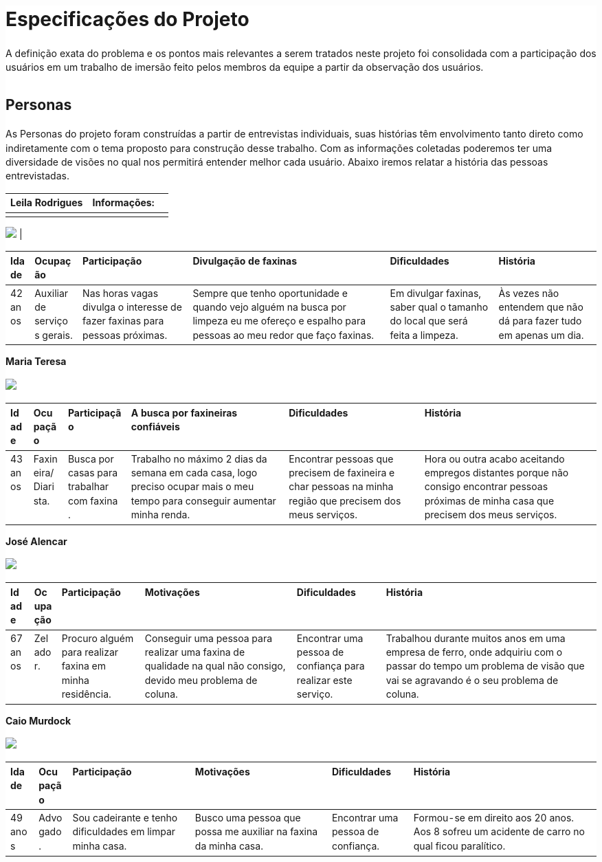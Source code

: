 # Especificações do Projeto

A definição exata do problema e os pontos mais relevantes a serem tratados neste projeto foi consolidada com a participação dos usuários em um trabalho de imersão feito pelos membros da equipe a partir da observação dos usuários. 

## Personas

As Personas do projeto foram construídas a partir de entrevistas individuais, suas histórias têm envolvimento tanto direto como indiretamente com o tema proposto para construção desse trabalho. Com as informações coletadas poderemos ter uma diversidade de visões no qual nos permitirá entender melhor cada usuário. Abaixo iremos relatar a história das pessoas entrevistadas.


| Leila Rodrigues     | Informações:                       |                                        |
|--------------------|------------------------------------|----------------------------------------|
|<div align="left">
<img src="https://user-images.githubusercontent.com/103081069/188247371-69036cf3-d449-4e79-ba13-0ea2e9710a78.jpeg" width="200px" />
</div>|

| Idade    | Ocupação  | Participação    | Divulgação de faxinas | Dificuldades | História |  
|:---------------|:------------------|:---------------------|:-----------------|:-----------------|:------------------------|
|42 anos | Auxiliar de serviços gerais.| Nas horas vagas divulga o interesse de fazer faxinas para pessoas próximas. | Sempre que tenho oportunidade e quando vejo alguém na busca por limpeza eu me ofereço e espalho para pessoas ao meu redor que faço faxinas.| Em divulgar faxinas, saber qual o tamanho do local que será feita a limpeza.| Às vezes não entendem que não dá para fazer tudo em apenas um dia.|


**Maria Teresa**
<div align="left">
<img src="https://user-images.githubusercontent.com/103081069/188247598-4753c8b8-150c-4be9-892e-2f7865af4647.jpeg" width="200px" />
</div>

| Idade    | Ocupação  | Participação    | A busca por faxineiras confiáveis | Dificuldades | História |  
|:---------------|:------------------|:---------------------|:-----------------|:-----------------|:------------------------|
|43 anos | Faxineira/Diarista.| Busca por casas para trabalhar com faxina . |Trabalho no máximo 2 dias da semana em cada casa, logo preciso ocupar mais o meu tempo para conseguir aumentar minha renda.| Encontrar pessoas que precisem de faxineira e char pessoas na minha região que precisem dos meus serviços.| Hora ou outra acabo aceitando empregos distantes porque não consigo encontrar pessoas próximas de minha casa que precisem dos meus serviços.|


**José Alencar**
<div align="left">
<img src="https://user-images.githubusercontent.com/103081069/188247764-837c6d1b-e972-4afa-ad12-ac1ade40ee62.jpeg" width="200px" />
</div>

| Idade    | Ocupação  | Participação    | Motivações | Dificuldades | História |  
|:---------------|:------------------|:---------------------|:-----------------|:-----------------|:------------------------|
|67 anos | Zelador.| Procuro alguém para realizar faxina em minha residência. | Conseguir uma pessoa para realizar uma faxina de qualidade na qual não consigo, devido meu problema de coluna.| Encontrar uma pessoa de confiança para realizar este serviço.| Trabalhou durante muitos anos em uma empresa de ferro, onde adquiriu com o passar do tempo um problema de visão que vai se agravando é o seu  problema de coluna.|

**Caio Murdock**
<div align="left">
<img src="https://user-images.githubusercontent.com/103081069/188248091-b5ae60ef-814d-4380-87a9-7197316cd8b2.jpeg" width="200px" />
</div>

| Idade    | Ocupação  | Participação    | Motivações | Dificuldades | História |  
|:---------------|:------------------|:---------------------|:-----------------|:-----------------|:------------------------|
|49 anos | Advogado.| Sou cadeirante e tenho dificuldades em limpar minha casa. | Busco uma pessoa que possa me auxiliar na faxina da minha casa.| Encontrar uma pessoa de confiança. |Formou-se em direito aos 20 anos. Aos 8 sofreu um acidente de carro no qual ficou paralítico.|
